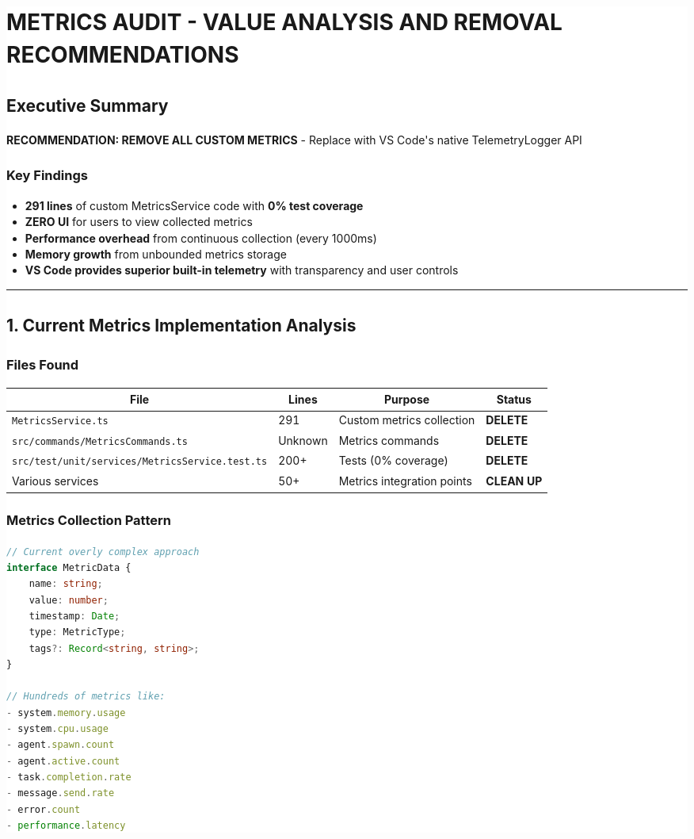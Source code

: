 # METRICS AUDIT - VALUE ANALYSIS AND REMOVAL RECOMMENDATIONS

## Executive Summary

**RECOMMENDATION: REMOVE ALL CUSTOM METRICS** - Replace with VS Code's native TelemetryLogger API

### Key Findings
- **291 lines** of custom MetricsService code with **0% test coverage**
- **ZERO UI** for users to view collected metrics  
- **Performance overhead** from continuous collection (every 1000ms)
- **Memory growth** from unbounded metrics storage
- **VS Code provides superior built-in telemetry** with transparency and user controls

---

## 1. Current Metrics Implementation Analysis

### Files Found
| File | Lines | Purpose | Status |
|------|-------|---------|--------|
| `MetricsService.ts` | 291 | Custom metrics collection | **DELETE** |
| `src/commands/MetricsCommands.ts` | Unknown | Metrics commands | **DELETE** |
| `src/test/unit/services/MetricsService.test.ts` | 200+ | Tests (0% coverage) | **DELETE** |
| Various services | 50+ | Metrics integration points | **CLEAN UP** |

### Metrics Collection Pattern
```typescript
// Current overly complex approach
interface MetricData {
    name: string;
    value: number;
    timestamp: Date;
    type: MetricType;
    tags?: Record<string, string>;
}

// Hundreds of metrics like:
- system.memory.usage
- system.cpu.usage  
- agent.spawn.count
- agent.active.count
- task.completion.rate
- message.send.rate
- error.count
- performance.latency
```

